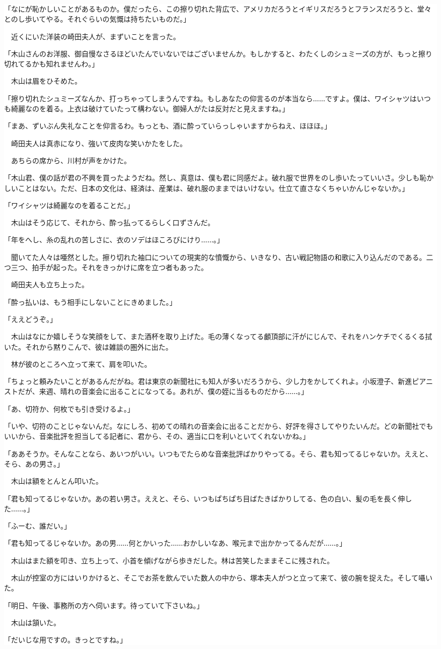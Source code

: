 「なにが恥かしいことがあるものか。僕だったら、この擦り切れた背広で、アメリカだろうとイギリスだろうとフランスだろうと、堂々とのし歩いてやる。それぐらいの気慨は持ちたいものだ。」

　近くにいた洋装の崎田夫人が、まずいことを言った。

「木山さんのお洋服、御自慢なさるほどいたんでいないではございませんか。もしかすると、わたくしのシュミーズの方が、もっと擦り切れてるかも知れませんわ。」

　木山は眉をひそめた。

「擦り切れたシュミーズなんか、打っちゃってしまうんですね。もしあなたの仰言るのが本当なら……ですよ。僕は、ワイシャツはいつも綺麗なのを着る。上衣は破けていたって構わない。御婦人がたは反対だと見えますね。」

「まあ、ずいぶん失礼なことを仰言るわ。もっとも、酒に酔っていらっしゃいますからねえ、ほほほ。」

　崎田夫人は真赤になり、強いて皮肉な笑いかたをした。

　あちらの席から、川村が声をかけた。

「木山君、僕の話が君の不興を買ったようだね。然し、真意は、僕も君に同感だよ。破れ服で世界をのし歩いたっていいさ。少しも恥かしいことはない。ただ、日本の文化は、経済は、産業は、破れ服のままではいけない。仕立て直さなくちゃいかんじゃないか。」

「ワイシャツは綺麗なのを着ることだ。」

　木山はそう応じて、それから、酔っ払ってるらしく口ずさんだ。

「年をへし、糸の乱れの苦しさに、衣のソデはほころびにけり……。」

　聞いてた人々は唖然とした。擦り切れた袖口についての現実的な憤慨から、いきなり、古い戦記物語の和歌に入り込んだのである。二つ三つ、拍手が起った。それをきっかけに席を立つ者もあった。

　崎田夫人も立ち上った。

「酔っ払いは、もう相手にしないことにきめました。」

「ええどうぞ。」

　木山はなにか嬉しそうな笑顔をして、また酒杯を取り上げた。毛の薄くなってる顱頂部に汗がにじんで、それをハンケチでくるくる拭いた。それから黙りこんで、彼は雑談の圏外に出た。

　林が彼のところへ立って来て、肩を叩いた。

「ちょっと頼みたいことがあるんだがね。君は東京の新聞社にも知人が多いだろうから、少し力をかしてくれよ。小坂澄子、新進ピアニストだが、来週、晴れの音楽会に出ることになってる。あれが、僕の姪に当るものだから……。」

「あ、切符か、何枚でも引き受けるよ。」

「いや、切符のことじゃないんだ。なにしろ、初めての晴れの音楽会に出ることだから、好評を得さしてやりたいんだ。どの新聞社でもいいから、音楽批評を担当してる記者に、君から、その、適当に口を利いといてくれないかね。」

「ああそうか。そんなことなら、あいつがいい。いつもでたらめな音楽批評ばかりやってる。そら、君も知ってるじゃないか。ええと、そら、あの男さ。」

　木山は額をとんとん叩いた。

「君も知ってるじゃないか。あの若い男さ。ええと、そら、いつもぱちぱち目ばたきばかりしてる、色の白い、髪の毛を長く伸した……。」

「ふーむ、誰だい。」

「君も知ってるじゃないか。あの男……何とかいった……おかしいなあ、喉元まで出かかってるんだが……。」

　木山はまた額を叩き、立ち上って、小首を傾げながら歩きだした。林は苦笑したままそこに残された。

　木山が控室の方にはいりかけると、そこでお茶を飲んでいた数人の中から、塚本夫人がつと立って来て、彼の腕を捉えた。そして囁いた。

「明日、午後、事務所の方へ伺います。待っていて下さいね。」

　木山は頷いた。

「だいじな用ですの。きっとですね。」
